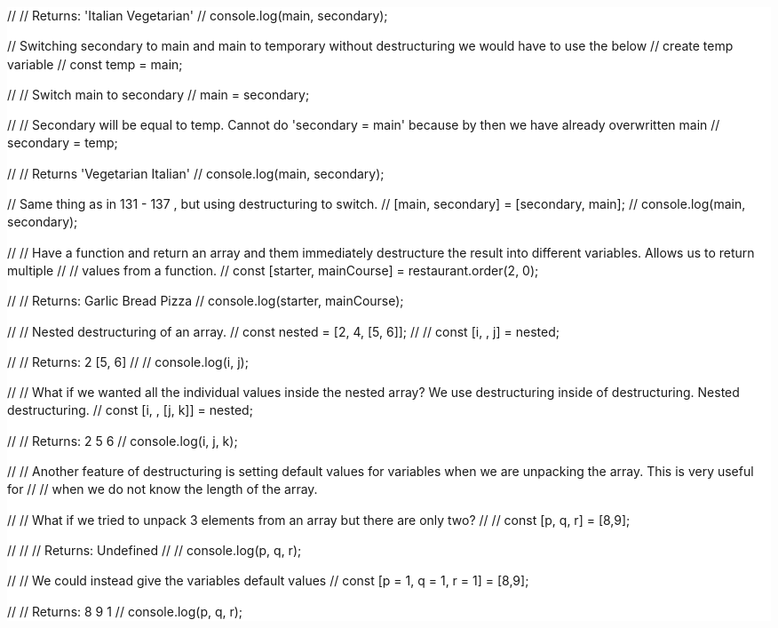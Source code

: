 // // Returns: 'Italian Vegetarian'
// console.log(main, secondary);

// Switching secondary to main and main to temporary without destructuring we would have to use the below
// create temp variable
// const temp = main;

// // Switch main to secondary
// main = secondary;

// // Secondary will be equal to temp. Cannot do 'secondary = main' because by then we have already overwritten main
// secondary = temp;

// // Returns 'Vegetarian Italian'
// console.log(main, secondary);

// Same thing as in 131 - 137 , but using destructuring to switch.
// [main, secondary] = [secondary, main];
// console.log(main, secondary);

// // Have a function and return an array and them immediately destructure the result into different variables. Allows us to return multiple
// // values from a function.
// const [starter, mainCourse] = restaurant.order(2, 0);

// // Returns: Garlic Bread Pizza
// console.log(starter, mainCourse);

// // Nested destructuring of an array.
// const nested = [2, 4, [5, 6]];
// // const [i, , j] = nested;

// // Returns: 2 [5, 6]
// // console.log(i, j); 

// // What if we wanted all the individual values inside the nested array? We use destructuring inside of destructuring. Nested destructuring.
// const [i, , [j, k]] = nested;

// // Returns: 2 5 6
// console.log(i, j, k);

// // Another feature of destructuring is setting default values for variables when we are unpacking the array. This is very useful for
// // when we do not know the length of the array.

// // What if we tried to unpack 3 elements from an array but there are only two?
// // const [p, q, r] = [8,9];

// // // Returns: Undefined
// // console.log(p, q, r);

// // We could instead give the variables default values
// const [p = 1, q = 1, r = 1] = [8,9];

// // Returns: 8 9 1
// console.log(p, q, r);
